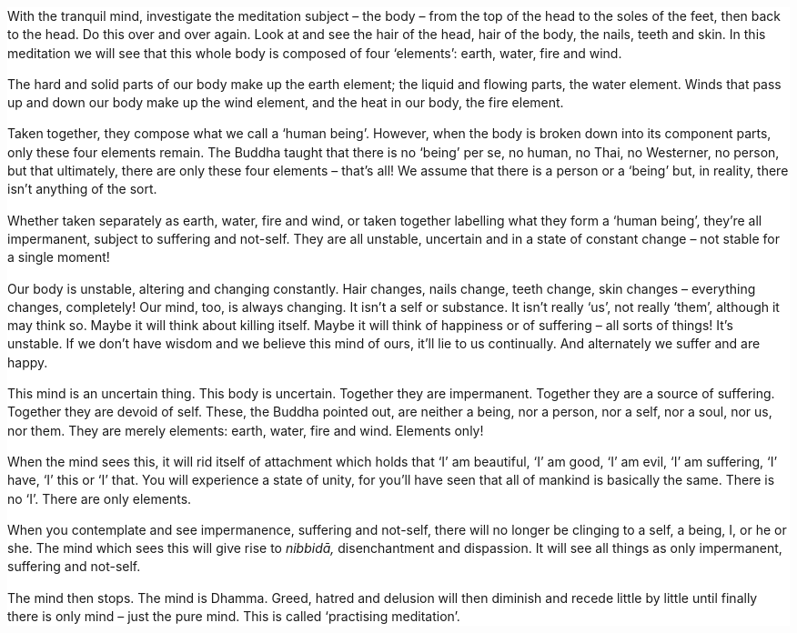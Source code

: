 With the tranquil mind, investigate the meditation subject – the body –
from the top of the head to the soles of the feet, then back to the
head. Do this over and over again. Look at and see the hair of the head,
hair of the body, the nails, teeth and skin. In this meditation we will
see that this whole body is composed of four ‘elements’: earth, water,
fire and wind.

The hard and solid parts of our body make up the earth element; the
liquid and flowing parts, the water element. Winds that pass up and down
our body make up the wind element, and the heat in our body, the fire
element.

Taken together, they compose what we call a ‘human being’. However, when
the body is broken down into its component parts, only these four
elements remain. The Buddha taught that there is no ‘being’ per se, no
human, no Thai, no Westerner, no person, but that ultimately, there are
only these four elements – that’s all! We assume that there is a person
or a ‘being’ but, in reality, there isn’t anything of the sort.

Whether taken separately as earth, water, fire and wind, or taken
together labelling what they form a ‘human being’, they’re all
impermanent, subject to suffering and not-self. They are all unstable,
uncertain and in a state of constant change – not stable for a single
moment!

Our body is unstable, altering and changing constantly. Hair changes,
nails change, teeth change, skin changes – everything changes,
completely! Our mind, too, is always changing. It isn’t a self or
substance. It isn’t really ‘us’, not really ‘them’, although it may
think so. Maybe it will think about killing itself. Maybe it will think
of happiness or of suffering – all sorts of things! It’s unstable. If we
don’t have wisdom and we believe this mind of ours, it’ll lie to us
continually. And alternately we suffer and are happy.

This mind is an uncertain thing. This body is uncertain. Together they
are impermanent. Together they are a source of suffering. Together they
are devoid of self. These, the Buddha pointed out, are neither a being,
nor a person, nor a self, nor a soul, nor us, nor them. They are merely
elements: earth, water, fire and wind. Elements only!

When the mind sees this, it will rid itself of attachment which holds
that ‘I’ am beautiful, ‘I’ am good, ‘I’ am evil, ‘I’ am suffering, ‘I’
have, ‘I’ this or ‘I’ that. You will experience a state of unity, for
you’ll have seen that all of mankind is basically the same. There is no
‘I’. There are only elements.

When you contemplate and see impermanence, suffering and not-self, there
will no longer be clinging to a self, a being, I, or he or she. The mind
which sees this will give rise to *nibbidā,* disenchantment and
dispassion. It will see all things as only impermanent, suffering and
not-self.

The mind then stops. The mind is Dhamma. Greed, hatred and delusion will
then diminish and recede little by little until finally there is only
mind – just the pure mind. This is called ‘practising meditation’.
